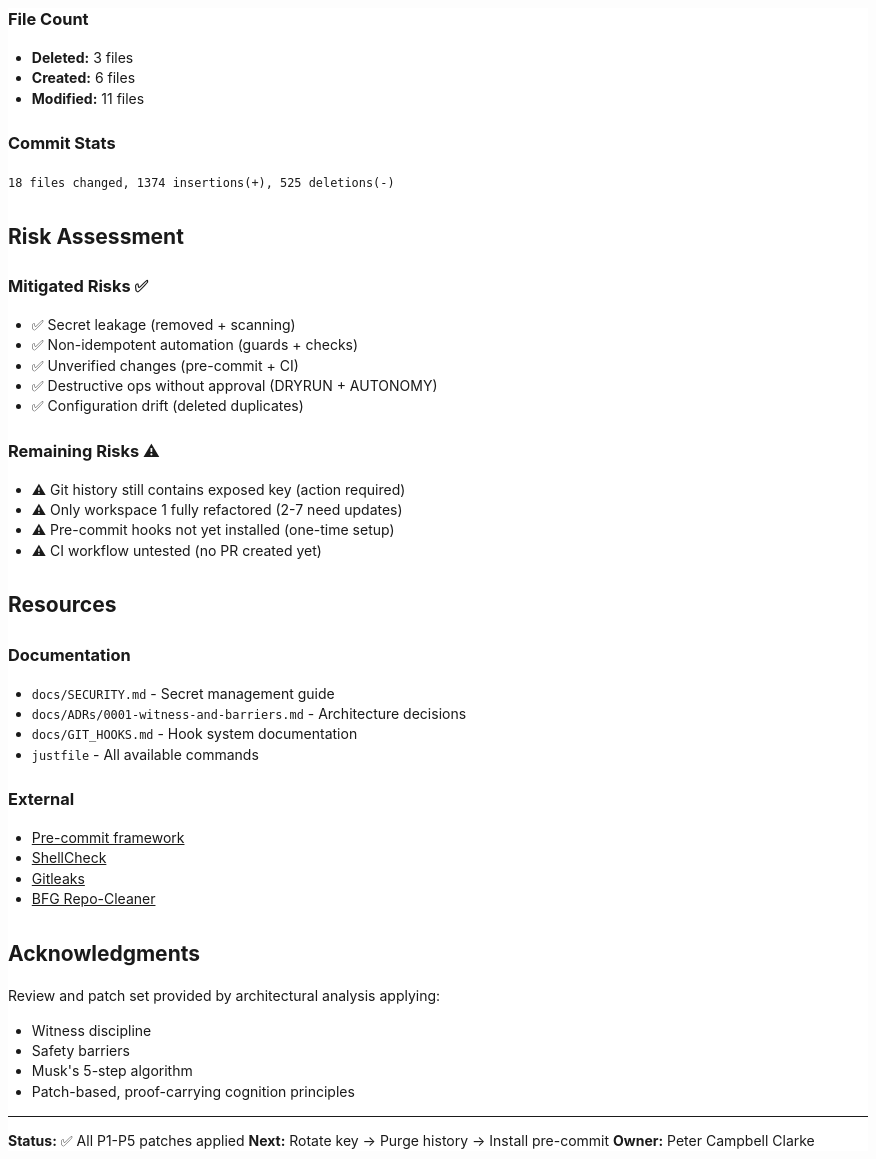 ### File Count

- **Deleted:** 3 files
- **Created:** 6 files
- **Modified:** 11 files

### Commit Stats

```
18 files changed, 1374 insertions(+), 525 deletions(-)
```

## Risk Assessment

### Mitigated Risks ✅

- ✅ Secret leakage (removed + scanning)
- ✅ Non-idempotent automation (guards + checks)
- ✅ Unverified changes (pre-commit + CI)
- ✅ Destructive ops without approval (DRYRUN + AUTONOMY)
- ✅ Configuration drift (deleted duplicates)

### Remaining Risks ⚠️

- ⚠️ Git history still contains exposed key (action required)
- ⚠️ Only workspace 1 fully refactored (2-7 need updates)
- ⚠️ Pre-commit hooks not yet installed (one-time setup)
- ⚠️ CI workflow untested (no PR created yet)

## Resources

### Documentation

- `docs/SECURITY.md` - Secret management guide
- `docs/ADRs/0001-witness-and-barriers.md` - Architecture decisions
- `docs/GIT_HOOKS.md` - Hook system documentation
- `justfile` - All available commands

### External

- [Pre-commit framework](https://pre-commit.com/)
- [ShellCheck](https://www.shellcheck.net/)
- [Gitleaks](https://github.com/gitleaks/gitleaks)
- [BFG Repo-Cleaner](https://rtyley.github.io/bfg-repo-cleaner/)

## Acknowledgments

Review and patch set provided by architectural analysis applying:
- Witness discipline
- Safety barriers
- Musk's 5-step algorithm
- Patch-based, proof-carrying cognition principles

---

**Status:** ✅ All P1-P5 patches applied
**Next:** Rotate key → Purge history → Install pre-commit
**Owner:** Peter Campbell Clarke
